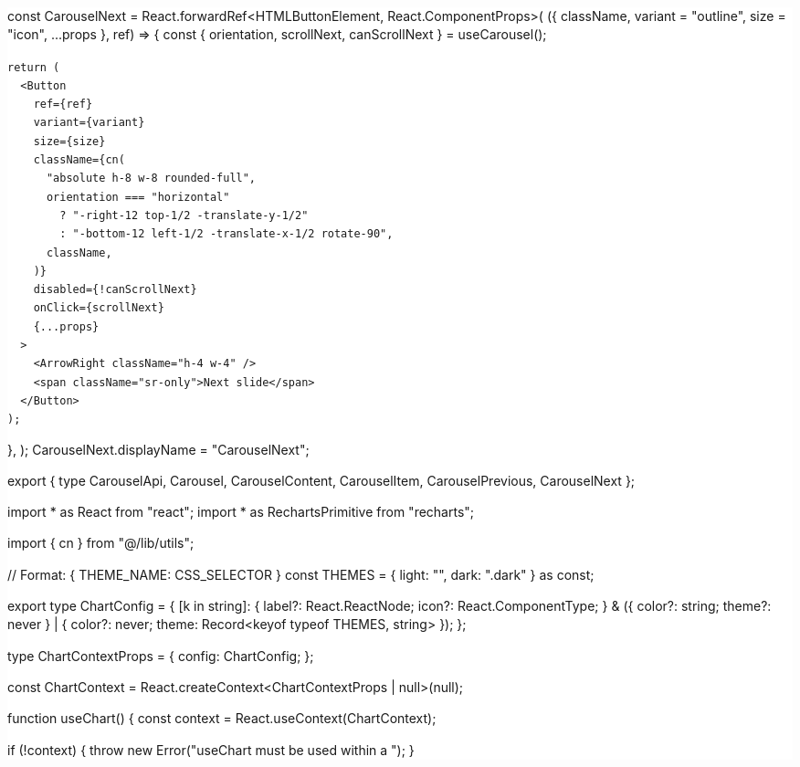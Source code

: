 const CarouselNext = React.forwardRef<HTMLButtonElement, React.ComponentProps<typeof Button>>(
  ({ className, variant = "outline", size = "icon", ...props }, ref) => {
    const { orientation, scrollNext, canScrollNext } = useCarousel();

    return (
      <Button
        ref={ref}
        variant={variant}
        size={size}
        className={cn(
          "absolute h-8 w-8 rounded-full",
          orientation === "horizontal"
            ? "-right-12 top-1/2 -translate-y-1/2"
            : "-bottom-12 left-1/2 -translate-x-1/2 rotate-90",
          className,
        )}
        disabled={!canScrollNext}
        onClick={scrollNext}
        {...props}
      >
        <ArrowRight className="h-4 w-4" />
        <span className="sr-only">Next slide</span>
      </Button>
    );
  },
);
CarouselNext.displayName = "CarouselNext";

export { type CarouselApi, Carousel, CarouselContent, CarouselItem, CarouselPrevious, CarouselNext };

import * as React from "react";
import * as RechartsPrimitive from "recharts";

import { cn } from "@/lib/utils";

// Format: { THEME_NAME: CSS_SELECTOR }
const THEMES = { light: "", dark: ".dark" } as const;

export type ChartConfig = {
  [k in string]: {
    label?: React.ReactNode;
    icon?: React.ComponentType;
  } & ({ color?: string; theme?: never } | { color?: never; theme: Record<keyof typeof THEMES, string> });
};

type ChartContextProps = {
  config: ChartConfig;
};

const ChartContext = React.createContext<ChartContextProps | null>(null);

function useChart() {
  const context = React.useContext(ChartContext);

  if (!context) {
    throw new Error("useChart must be used within a <ChartContainer />");
  }

